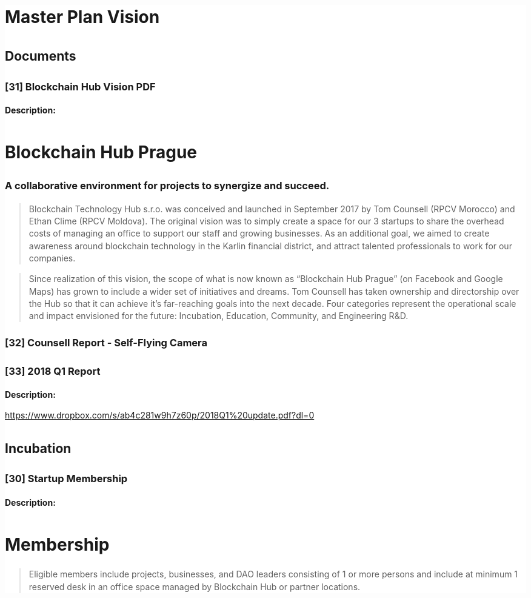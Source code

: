 ﻿# Master Plan Vision

## Documents

### [31] Blockchain Hub Vision PDF



**Description:**

# Blockchain Hub Prague

### A collaborative environment for projects to synergize and succeed.

> Blockchain Technology Hub s.r.o. was conceived and launched in September 2017 by Tom Counsell (RPCV Morocco) and Ethan Clime (RPCV Moldova). The original vision was to simply create a space for our 3 startups to share the overhead costs of managing an office to support our staff and growing businesses. As an additional goal, we aimed to create awareness around blockchain technology in the Karlin financial district, and attract talented professionals to work for our companies. 

> Since realization of this vision, the scope of what is now known as “Blockchain Hub Prague” (on Facebook and Google Maps) has grown to include a wider set of initiatives and dreams. Tom Counsell has taken ownership and directorship over the Hub so that it can achieve it’s far-reaching goals into the next decade. Four categories represent the operational scale and impact envisioned for the future: Incubation, Education, Community, and Engineering R&D.

### [32] Counsell Report - Self-Flying Camera



### [33] 2018 Q1 Report



**Description:**

https://www.dropbox.com/s/ab4c281w9h7z60p/2018Q1%20update.pdf?dl=0

## Incubation

### [30] Startup Membership



**Description:**

# Membership

> Eligible members include projects, businesses, and DAO leaders consisting of 1 or more persons and include at minimum 1 reserved desk in an office space managed by Blockchain Hub or partner locations.
